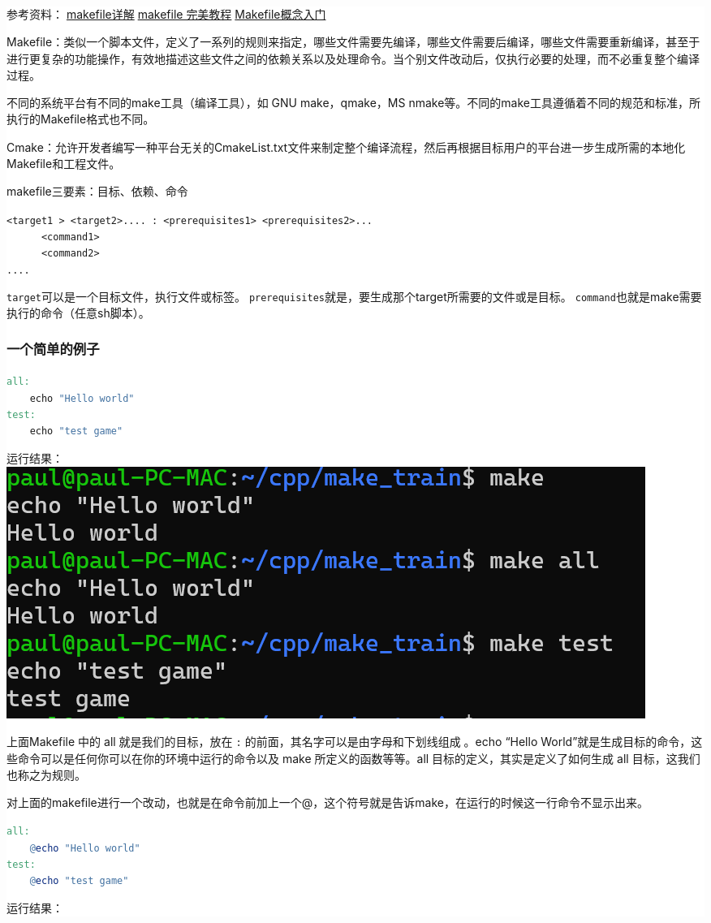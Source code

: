 参考资料：
[makefile详解](https://www.cnblogs.com/paul-617/p/15501875.html)
[makefile 完美教程](https://www.cnblogs.com/wittxie/p/9836097.html)
[Makefile概念入门](https://zhuanlan.zhihu.com/p/29910215)


Makefile：类似一个脚本文件，定义了一系列的规则来指定，哪些文件需要先编译，哪些文件需要后编译，哪些文件需要重新编译，甚至于进行更复杂的功能操作，有效地描述这些文件之间的依赖关系以及处理命令。当个别文件改动后，仅执行必要的处理，而不必重复整个编译过程。

不同的系统平台有不同的make工具（编译工具），如 GNU make，qmake，MS nmake等。不同的make工具遵循着不同的规范和标准，所执行的Makefile格式也不同。

Cmake：允许开发者编写一种平台无关的CmakeList.txt文件来制定整个编译流程，然后再根据目标用户的平台进一步生成所需的本地化Makefile和工程文件。


makefile三要素：目标、依赖、命令
```
<target1 > <target2>.... : <prerequisites1> <prerequisites2>...
      <command1>
      <command2>
....
```
`target`可以是一个目标文件，执行文件或标签。
`prerequisites`就是，要生成那个target所需要的文件或是目标。
`command`也就是make需要执行的命令（任意sh脚本）。

### 一个简单的例子
```makefile
all:
	echo "Hello world"
test:
	echo "test game"
```
运行结果：
![](assets/makefile-img-1.png)

上面Makefile 中的 all 就是我们的⽬标，放在 `:` 的前⾯，其名字可以是由字⺟和下划线组成 。echo “Hello World”就是⽣成⽬标的命令，这些命令可以是任何你可以在你的环境中运⾏的命令以及 make 所定义的函数等等。all ⽬标的定义，其实是定义了如何⽣成 all ⽬标，这我们也称之为规则。

对上面的makefile进行一个改动，也就是在命令前加上一个@，这个符号就是告诉make，在运行的时候这一行命令不显示出来。
```makefile
all:
    @echo "Hello world"
test:
	@echo "test game"
```
运行结果：